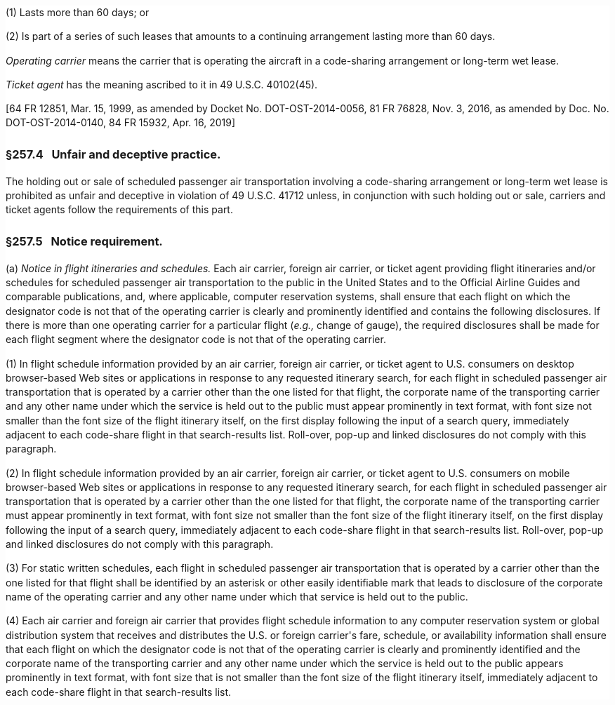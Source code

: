 \(1\) Lasts more than 60 days; or

\(2\) Is part of a series of such leases that amounts to a continuing arrangement lasting more than 60 days.

*Operating carrier* means the carrier that is operating the aircraft in a code-sharing arrangement or long-term wet lease.

*Ticket agent* has the meaning ascribed to it in 49 U.S.C. 40102(45).

\[64 FR 12851, Mar. 15, 1999, as amended by Docket No. DOT-OST-2014-0056, 81 FR 76828, Nov. 3, 2016, as amended by Doc. No. DOT-OST-2014-0140, 84 FR 15932, Apr. 16, 2019\]

### §257.4   Unfair and deceptive practice.

The holding out or sale of scheduled passenger air transportation involving a code-sharing arrangement or long-term wet lease is prohibited as unfair and deceptive in violation of 49 U.S.C. 41712 unless, in conjunction with such holding out or sale, carriers and ticket agents follow the requirements of this part.

### §257.5   Notice requirement.

\(a\) *Notice in flight itineraries and schedules.* Each air carrier, foreign air carrier, or ticket agent providing flight itineraries and/or schedules for scheduled passenger air transportation to the public in the United States and to the Official Airline Guides and comparable publications, and, where applicable, computer reservation systems, shall ensure that each flight on which the designator code is not that of the operating carrier is clearly and prominently identified and contains the following disclosures. If there is more than one operating carrier for a particular flight (*e.g.,* change of gauge), the required disclosures shall be made for each flight segment where the designator code is not that of the operating carrier.

\(1\) In flight schedule information provided by an air carrier, foreign air carrier, or ticket agent to U.S. consumers on desktop browser-based Web sites or applications in response to any requested itinerary search, for each flight in scheduled passenger air transportation that is operated by a carrier other than the one listed for that flight, the corporate name of the transporting carrier and any other name under which the service is held out to the public must appear prominently in text format, with font size not smaller than the font size of the flight itinerary itself, on the first display following the input of a search query, immediately adjacent to each code-share flight in that search-results list. Roll-over, pop-up and linked disclosures do not comply with this paragraph.

\(2\) In flight schedule information provided by an air carrier, foreign air carrier, or ticket agent to U.S. consumers on mobile browser-based Web sites or applications in response to any requested itinerary search, for each flight in scheduled passenger air transportation that is operated by a carrier other than the one listed for that flight, the corporate name of the transporting carrier must appear prominently in text format, with font size not smaller than the font size of the flight itinerary itself, on the first display following the input of a search query, immediately adjacent to each code-share flight in that search-results list. Roll-over, pop-up and linked disclosures do not comply with this paragraph.

\(3\) For static written schedules, each flight in scheduled passenger air transportation that is operated by a carrier other than the one listed for that flight shall be identified by an asterisk or other easily identifiable mark that leads to disclosure of the corporate name of the operating carrier and any other name under which that service is held out to the public.

\(4\) Each air carrier and foreign air carrier that provides flight schedule information to any computer reservation system or global distribution system that receives and distributes the U.S. or foreign carrier's fare, schedule, or availability information shall ensure that each flight on which the designator code is not that of the operating carrier is clearly and prominently identified and the corporate name of the transporting carrier and any other name under which the service is held out to the public appears prominently in text format, with font size that is not smaller than the font size of the flight itinerary itself, immediately adjacent to each code-share flight in that search-results list.
